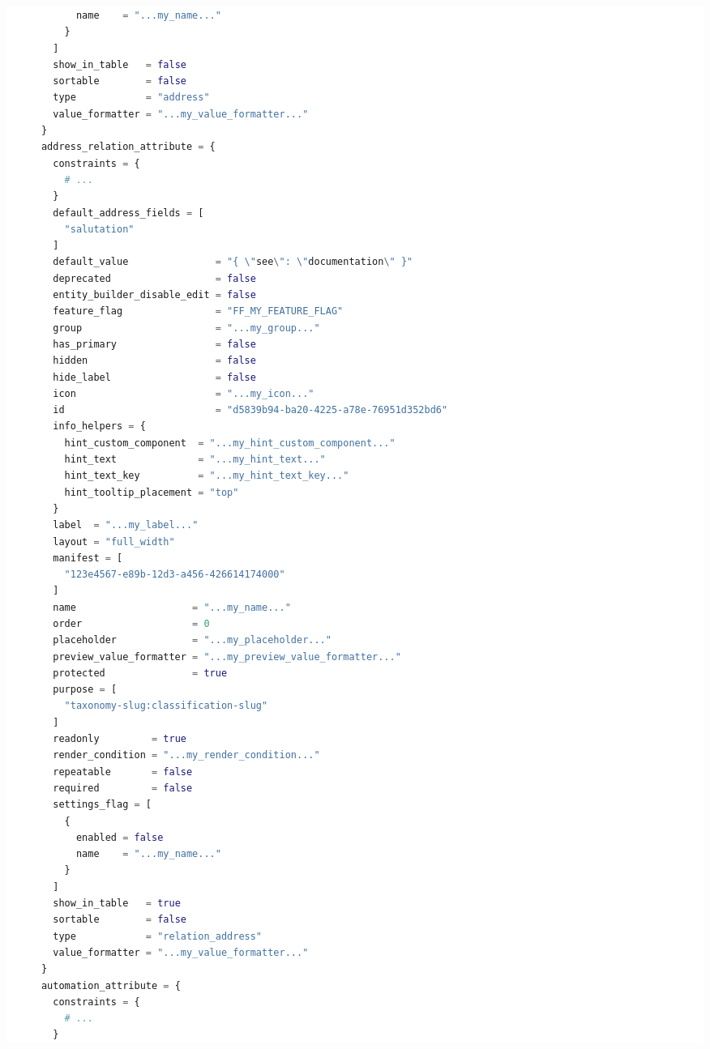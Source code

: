 ```terraform
            name    = "...my_name..."
          }
        ]
        show_in_table   = false
        sortable        = false
        type            = "address"
        value_formatter = "...my_value_formatter..."
      }
      address_relation_attribute = {
        constraints = {
          # ...
        }
        default_address_fields = [
          "salutation"
        ]
        default_value               = "{ \"see\": \"documentation\" }"
        deprecated                  = false
        entity_builder_disable_edit = false
        feature_flag                = "FF_MY_FEATURE_FLAG"
        group                       = "...my_group..."
        has_primary                 = false
        hidden                      = false
        hide_label                  = false
        icon                        = "...my_icon..."
        id                          = "d5839b94-ba20-4225-a78e-76951d352bd6"
        info_helpers = {
          hint_custom_component  = "...my_hint_custom_component..."
          hint_text              = "...my_hint_text..."
          hint_text_key          = "...my_hint_text_key..."
          hint_tooltip_placement = "top"
        }
        label  = "...my_label..."
        layout = "full_width"
        manifest = [
          "123e4567-e89b-12d3-a456-426614174000"
        ]
        name                    = "...my_name..."
        order                   = 0
        placeholder             = "...my_placeholder..."
        preview_value_formatter = "...my_preview_value_formatter..."
        protected               = true
        purpose = [
          "taxonomy-slug:classification-slug"
        ]
        readonly         = true
        render_condition = "...my_render_condition..."
        repeatable       = false
        required         = false
        settings_flag = [
          {
            enabled = false
            name    = "...my_name..."
          }
        ]
        show_in_table   = true
        sortable        = false
        type            = "relation_address"
        value_formatter = "...my_value_formatter..."
      }
      automation_attribute = {
        constraints = {
          # ...
        }
```